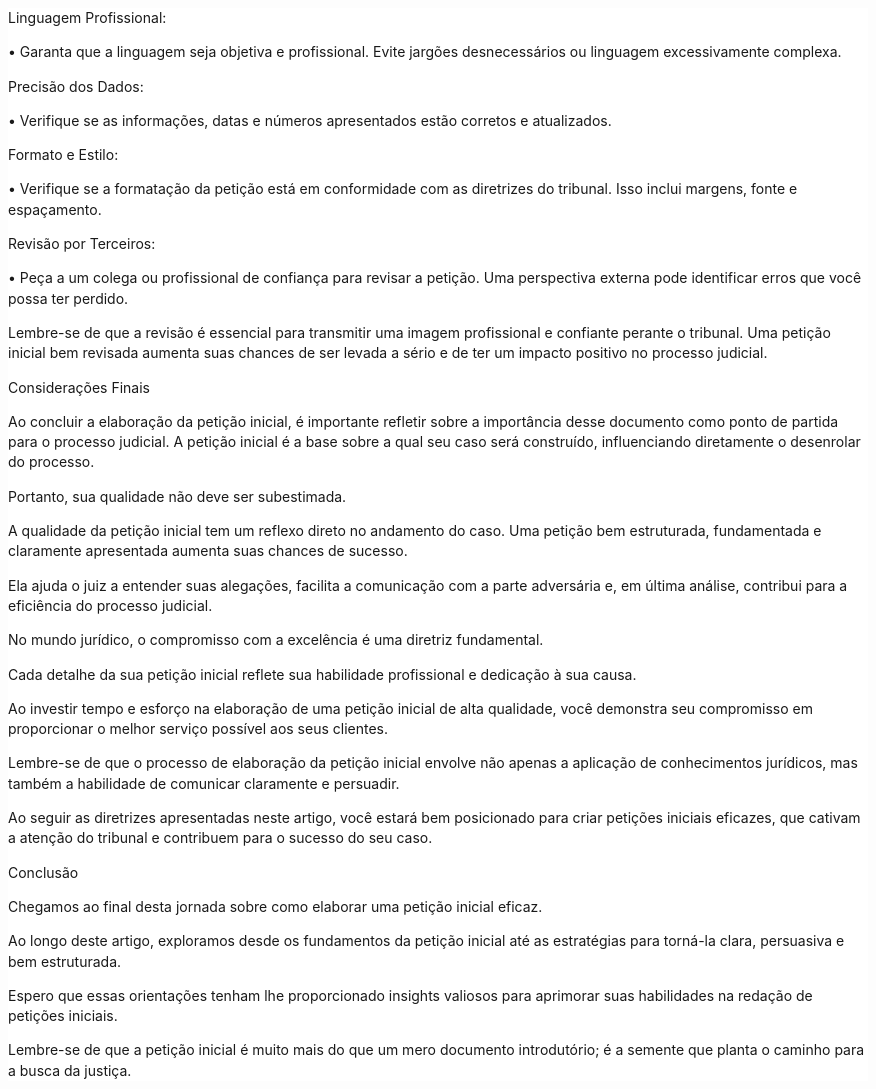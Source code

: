 Linguagem Profissional:

• Garanta que a linguagem seja objetiva e profissional. Evite jargões desnecessários ou linguagem excessivamente complexa.

Precisão dos Dados:

• Verifique se as informações, datas e números apresentados estão corretos e atualizados.

Formato e Estilo:

• Verifique se a formatação da petição está em conformidade com as diretrizes do tribunal. Isso inclui margens, fonte e espaçamento.

Revisão por Terceiros:

• Peça a um colega ou profissional de confiança para revisar a petição. Uma perspectiva externa pode identificar erros que você possa ter perdido.

Lembre-se de que a revisão é essencial para transmitir uma imagem profissional e confiante perante o tribunal. Uma petição inicial bem revisada aumenta suas chances de ser levada a sério e de ter um impacto positivo no processo judicial.

Considerações Finais

Ao concluir a elaboração da petição inicial, é importante refletir sobre a importância desse documento como ponto de partida para o processo judicial. A petição inicial é a base sobre a qual seu caso será construído, influenciando diretamente o desenrolar do processo.

Portanto, sua qualidade não deve ser subestimada.

A qualidade da petição inicial tem um reflexo direto no andamento do caso. Uma petição bem estruturada, fundamentada e claramente apresentada aumenta suas chances de sucesso.

Ela ajuda o juiz a entender suas alegações, facilita a comunicação com a parte adversária e, em última análise, contribui para a eficiência do processo judicial.

No mundo jurídico, o compromisso com a excelência é uma diretriz fundamental.

Cada detalhe da sua petição inicial reflete sua habilidade profissional e dedicação à sua causa.

Ao investir tempo e esforço na elaboração de uma petição inicial de alta qualidade, você demonstra seu compromisso em proporcionar o melhor serviço possível aos seus clientes.

Lembre-se de que o processo de elaboração da petição inicial envolve não apenas a aplicação de conhecimentos jurídicos, mas também a habilidade de comunicar claramente e persuadir.

Ao seguir as diretrizes apresentadas neste artigo, você estará bem posicionado para criar petições iniciais eficazes, que cativam a atenção do tribunal e contribuem para o sucesso do seu caso.

Conclusão

Chegamos ao final desta jornada sobre como elaborar uma petição inicial eficaz.

Ao longo deste artigo, exploramos desde os fundamentos da petição inicial até as estratégias para torná-la clara, persuasiva e bem estruturada.

Espero que essas orientações tenham lhe proporcionado insights valiosos para aprimorar suas habilidades na redação de petições iniciais.

Lembre-se de que a petição inicial é muito mais do que um mero documento introdutório; é a semente que planta o caminho para a busca da justiça.
